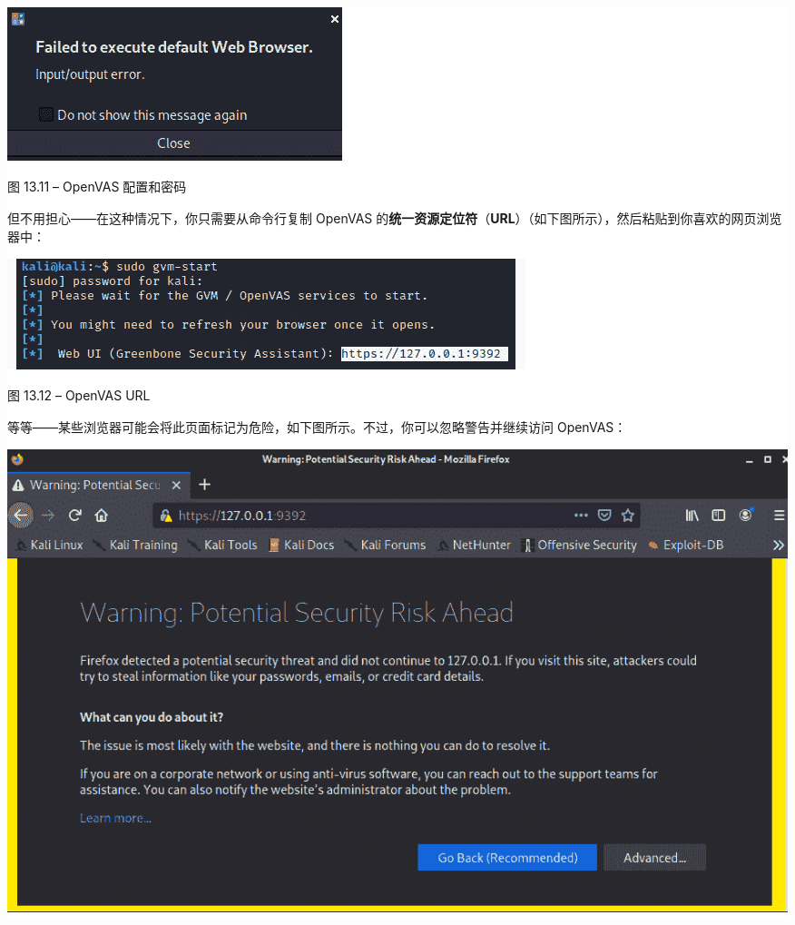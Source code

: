 ![图 13.11 – OpenVAS 配置和密码](img/Figure_13.11_B16290.jpg)

图 13.11 – OpenVAS 配置和密码

但不用担心——在这种情况下，你只需要从命令行复制 OpenVAS 的**统一资源定位符**（**URL**）（如下图所示），然后粘贴到你喜欢的网页浏览器中：

![图 13.12 – OpenVAS URL](img/Figure_13.12_B16290.jpg)

图 13.12 – OpenVAS URL

等等——某些浏览器可能会将此页面标记为危险，如下图所示。不过，你可以忽略警告并继续访问 OpenVAS：

![图 13.13 – 打开 OpenVAS 时的通用警告](img/Figure_13.13_B16290.jpg)
